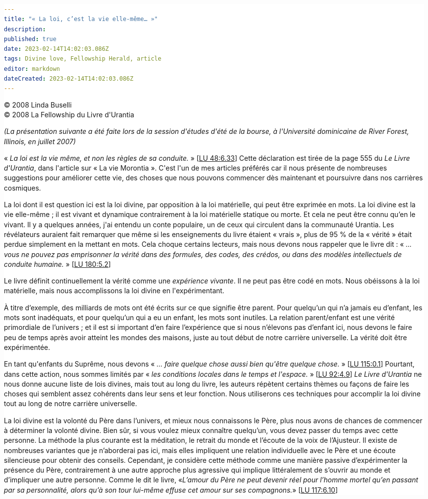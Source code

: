 ```yaml
---
title: "« La loi, c’est la vie elle-même… »"
description: 
published: true
date: 2023-02-14T14:02:03.086Z
tags: Divine love, Fellowship Herald, article
editor: markdown
dateCreated: 2023-02-14T14:02:03.086Z
---
```


<p class="v-card v-sheet theme--light grey lighten-3 px-2">© 2008 Linda Buselli<br>© 2008 La Fellowship du Livre d'Urantia</p>


_(La présentation suivante a été faite lors de la session d'études d'été de la bourse, à l'Université dominicaine de River Forest, Illinois, en juillet 2007)_  

« _La loi est la vie même, et non les règles de sa conduite._ » <a id="a15_64"></a>[[LU 48:6.33](/fr/The_Urantia_Book/48#p6_33)] Cette déclaration est tirée de la page 555 du _Le Livre d'Urantia_, dans l'article sur « La vie Morontia ». C'est l'un de mes articles préférés car il nous présente de nombreuses suggestions pour améliorer cette vie, des choses que nous pouvons commencer dès maintenant et poursuivre dans nos carrières cosmiques. 

La loi dont il est question ici est la loi divine, par opposition à la loi matérielle, qui peut être exprimée en mots. La loi divine est la vie elle-même ; il est vivant et dynamique contrairement à la loi matérielle statique ou morte. Et cela ne peut être connu qu’en le vivant. Il y a quelques années, j'ai entendu un conte populaire, un de ceux qui circulent dans la communauté Urantia. Les révélateurs auraient fait remarquer que même si les enseignements du livre étaient « vrais », plus de 95 % de la « vérité » était perdue simplement en la mettant en mots. Cela choque certains lecteurs, mais nous devons nous rappeler que le livre dit : « _... vous ne pouvez pas emprisonner la vérité dans des formules, des codes, des crédos, ou dans des modèles intellectuels de conduite humaine._ » <a id="a17_794"></a>[[LU 180:5.2](/fr/The_Urantia_Book/180#p5_2)]  

Le livre définit continuellement la vérité comme une _expérience vivante_. Il ne peut pas être codé en mots. Nous obéissons à la loi matérielle, mais nous accomplissons la loi divine en l'expérimentant. 

À titre d’exemple, des milliards de mots ont été écrits sur ce que signifie être parent. Pour quelqu’un qui n’a jamais eu d’enfant, les mots sont inadéquats, et pour quelqu’un qui a eu un enfant, les mots sont inutiles. La relation parent/enfant est une vérité primordiale de l’univers ; et il est si important d’en faire l’expérience que si nous n’élevons pas d’enfant ici, nous devons le faire peu de temps après avoir atteint les mondes des maisons, juste au tout début de notre carrière universelle. La vérité doit être expérimentée. 

En tant qu'enfants du Suprême, nous devons « _... faire quelque chose aussi bien qu'être quelque chose._ » <a id="a23_107"></a>[[LU 115:0.1](/fr/The_Urantia_Book/115#p0_1)] Pourtant, dans cette action, nous sommes limités par « _les conditions locales dans le temps et l'espace._ » <a id="a23_262"></a>[[LU 92:4.9](/fr/The_Urantia_Book/92#p4_9)] _Le Livre d'Urantia_ ne nous donne aucune liste de lois divines, mais tout au long du livre, les auteurs répètent certains thèmes ou façons de faire les choses qui semblent assez cohérents dans leur sens et leur fonction. Nous utiliserons ces techniques pour accomplir la loi divine tout au long de notre carrière universelle.  

La loi divine est la volonté du Père dans l’univers, et mieux nous connaissons le Père, plus nous avons de chances de commencer à déterminer la volonté divine. Bien sûr, si vous voulez mieux connaître quelqu’un, vous devez passer du temps avec cette personne. La méthode la plus courante est la méditation, le retrait du monde et l’écoute de la voix de l’Ajusteur. Il existe de nombreuses variantes que je n’aborderai pas ici, mais elles impliquent une relation individuelle avec le Père et une écoute silencieuse pour obtenir des conseils. Cependant, je considère cette méthode comme une manière passive d’expérimenter la présence du Père, contrairement à une autre approche plus agressive qui implique littéralement de s’ouvrir au monde et d’impliquer une autre personne. Comme le dit le livre, «_L’amour du Père ne peut devenir réel pour l’homme mortel qu’en passant par sa personnalité, alors qu’à son tour lui-même effuse cet amour sur ses compagnons._» <a id="a25_959"></a>[[LU 117:6.10](/fr/The_Urantia_Book/117#p6_10)] 
